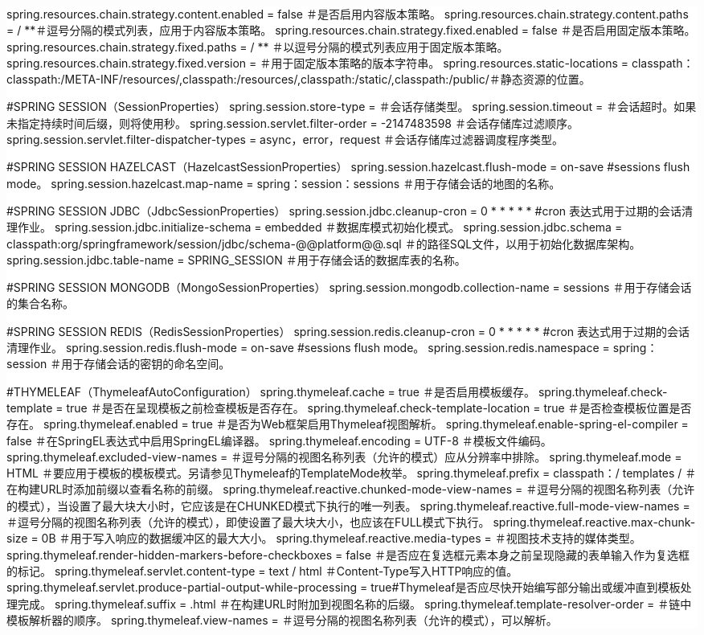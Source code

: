 spring.resources.chain.strategy.content.enabled = false ＃是否启用内容版本策略。
spring.resources.chain.strategy.content.paths = / **＃逗号分隔的模式列表，应用于内容版本策略。
spring.resources.chain.strategy.fixed.enabled = false ＃是否启用固定版本策略。
spring.resources.chain.strategy.fixed.paths = / ** ＃以逗号分隔的模式列表应用于固定版本策略。
spring.resources.chain.strategy.fixed.version = ＃用于固定版本策略的版本字符串。
spring.resources.static-locations = classpath：classpath:/META-INF/resources/,classpath:/resources/,classpath:/static/,classpath:/public/＃静态资源的位置。

#SPRING SESSION（SessionProperties）
 spring.session.store-type = ＃会话存储类型。
spring.session.timeout = ＃会话超时。如果未指定持续时间后缀，则将使用秒。
spring.session.servlet.filter-order = -2147483598 ＃会话存储库过滤顺序。
spring.session.servlet.filter-dispatcher-types = async，error，request ＃会话存储库过滤器调度程序类型。

#SPRING SESSION HAZELCAST（HazelcastSessionProperties）
 spring.session.hazelcast.flush-mode = on-save #sessions flush mode。
spring.session.hazelcast.map-name = spring：session：sessions ＃用于存储会话的地图的名称。

#SPRING SESSION JDBC（JdbcSessionProperties）
 spring.session.jdbc.cleanup-cron = 0 * * * * * #cron 表达式用于过期的会话清理作业。
spring.session.jdbc.initialize-schema = embedded ＃数据库模式初始化模式。
spring.session.jdbc.schema = classpath:org/springframework/session/jdbc/schema-@@platform@@.sql ＃的路径SQL文件，以用于初始化数据库架构。
spring.session.jdbc.table-name = SPRING_SESSION ＃用于存储会话的数据库表的名称。

#SPRING SESSION MONGODB（MongoSessionProperties）
 spring.session.mongodb.collection-name = sessions ＃用于存储会话的集合名称。

#SPRING SESSION REDIS（RedisSessionProperties）
 spring.session.redis.cleanup-cron = 0 * * * * * #cron 表达式用于过期的会话清理作业。
spring.session.redis.flush-mode = on-save #sessions flush mode。
spring.session.redis.namespace = spring：session ＃用于存储会话的密钥的命名空间。

#THYMELEAF（ThymeleafAutoConfiguration）
 spring.thymeleaf.cache = true ＃是否启用模板缓存。
spring.thymeleaf.check-template = true ＃是否在呈现模板之前检查模板是否存在。
spring.thymeleaf.check-template-location = true ＃是否检查模板位置是否存在。
spring.thymeleaf.enabled = true ＃是否为Web框架启用Thymeleaf视图解析。
spring.thymeleaf.enable-spring-el-compiler = false ＃在SpringEL表达式中启用SpringEL编译器。
spring.thymeleaf.encoding = UTF-8 ＃模板文件编码。
spring.thymeleaf.excluded-view-names = ＃逗号分隔的视图名称列表（允许的模式）应从分辨率中排除。
spring.thymeleaf.mode = HTML ＃要应用于模板的模板模式。另请参见Thymeleaf的TemplateMode枚举。
spring.thymeleaf.prefix = classpath：/ templates / ＃在构建URL时添加前缀以查看名称的前缀。
spring.thymeleaf.reactive.chunked-mode-view-names = ＃逗号分隔的视图名称列表（允许的模式），当设置了最大块大小时，它应该是在CHUNKED模式下执行的唯一列表。
spring.thymeleaf.reactive.full-mode-view-names =＃逗号分隔的视图名称列表（允许的模式），即使设置了最大块大小，也应该在FULL模式下执行。
spring.thymeleaf.reactive.max-chunk-size = 0B ＃用于写入响应的数据缓冲区的最大大小。
spring.thymeleaf.reactive.media-types = ＃视图技术支持的媒体类型。
spring.thymeleaf.render-hidden-markers-before-checkboxes = false ＃是否应在复选框元素本身之前呈现隐藏的表单输入作为复选框的标记。
spring.thymeleaf.servlet.content-type = text / html ＃Content-Type写入HTTP响应的值。
spring.thymeleaf.servlet.produce-partial-output-while-processing = true#Thymeleaf是否应尽快开始编写部分输出或缓冲直到模板处理完成。
spring.thymeleaf.suffix = .html ＃在构建URL时附加到视图名称的后缀。
spring.thymeleaf.template-resolver-order = ＃链中模板解析器的顺序。
spring.thymeleaf.view-names = ＃逗号分隔的视图名称列表（允许的模式），可以解析。
